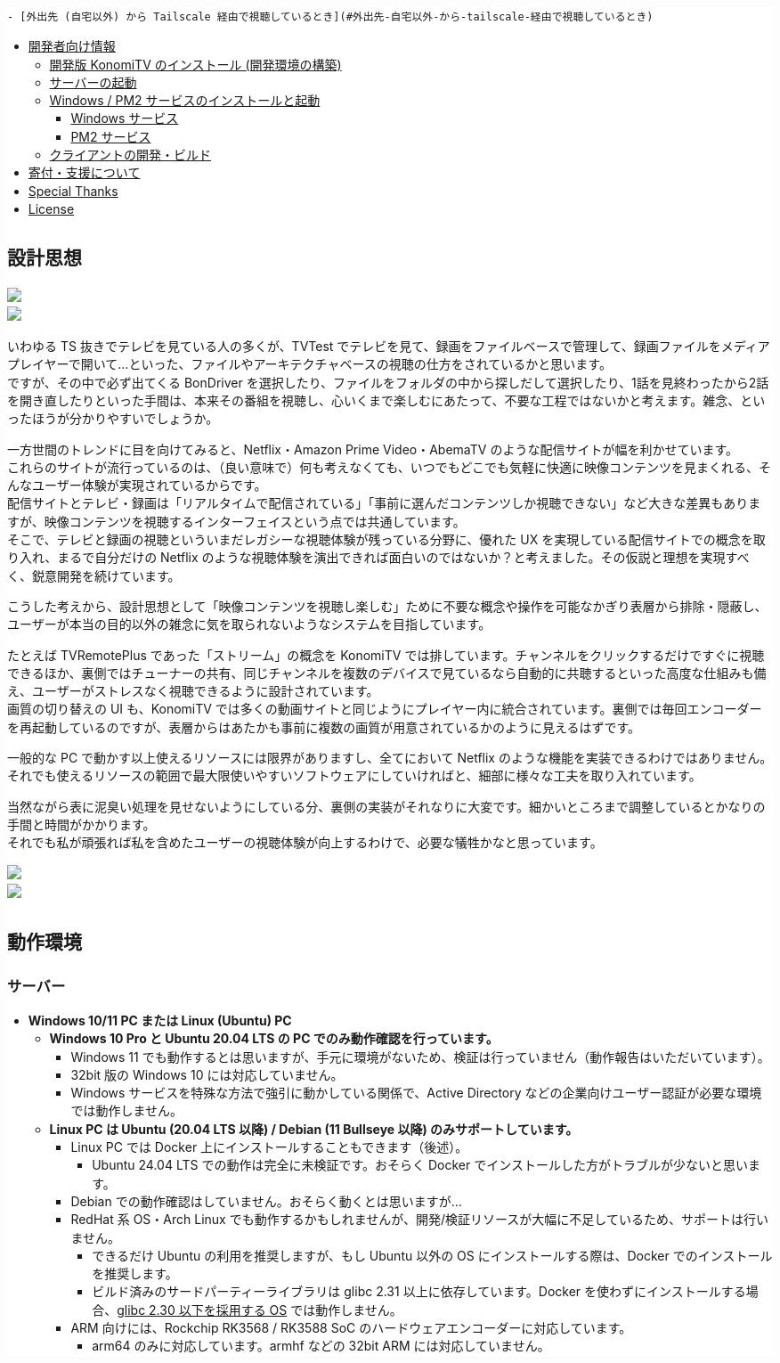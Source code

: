     - [外出先 (自宅以外) から Tailscale 経由で視聴しているとき](#外出先-自宅以外-から-tailscale-経由で視聴しているとき)
- [開発者向け情報](#開発者向け情報)
  - [開発版 KonomiTV のインストール (開発環境の構築)](#開発版-konomitv-のインストール-開発環境の構築)
  - [サーバーの起動](#サーバーの起動)
  - [Windows / PM2 サービスのインストールと起動](#windows--pm2-サービスのインストールと起動)
    - [Windows サービス](#windows-サービス)
    - [PM2 サービス](#pm2-サービス)
  - [クライアントの開発・ビルド](#クライアントの開発ビルド)
- [寄付・支援について](#寄付支援について)
- [Special Thanks](#special-thanks)
- [License](#license)

## 設計思想

<img width="100%" src="https://user-images.githubusercontent.com/39271166/153731898-c9743df8-794b-4498-ac25-017662f38759.png"><br>
<img width="100%" src="https://github.com/user-attachments/assets/e2a83d19-5716-4268-840d-cee4b985cb68"><br>

いわゆる TS 抜きでテレビを見ている人の多くが、TVTest でテレビを見て、録画をファイルベースで管理して、録画ファイルをメディアプレイヤーで開いて…といった、ファイルやアーキテクチャベースの視聴の仕方をされているかと思います。  
ですが、その中で必ず出てくる BonDriver を選択したり、ファイルをフォルダの中から探しだして選択したり、1話を見終わったから2話を開き直したりといった手間は、本来その番組を視聴し、心いくまで楽しむにあたって、不要な工程ではないかと考えます。雑念、といったほうが分かりやすいでしょうか。  

一方世間のトレンドに目を向けてみると、Netflix・Amazon Prime Video・AbemaTV のような配信サイトが幅を利かせています。  
これらのサイトが流行っているのは、（良い意味で）何も考えなくても、いつでもどこでも気軽に快適に映像コンテンツを見まくれる、そんなユーザー体験が実現されているからです。  
配信サイトとテレビ・録画は「リアルタイムで配信されている」「事前に選んだコンテンツしか視聴できない」など大きな差異もありますが、映像コンテンツを視聴するインターフェイスという点では共通しています。  
そこで、テレビと録画の視聴といういまだレガシーな視聴体験が残っている分野に、優れた UX を実現している配信サイトでの概念を取り入れ、まるで自分だけの Netflix のような視聴体験を演出できれば面白いのではないか？と考えました。その仮説と理想を実現すべく、鋭意開発を続けています。

こうした考えから、設計思想として「映像コンテンツを視聴し楽しむ」ために不要な概念や操作を可能なかぎり表層から排除・隠蔽し、ユーザーが本当の目的以外の雑念に気を取られないようなシステムを目指しています。

たとえば TVRemotePlus であった「ストリーム」の概念を KonomiTV では排しています。チャンネルをクリックするだけですぐに視聴できるほか、裏側ではチューナーの共有、同じチャンネルを複数のデバイスで見ているなら自動的に共聴するといった高度な仕組みも備え、ユーザーがストレスなく視聴できるように設計されています。  
画質の切り替えの UI も、KonomiTV では多くの動画サイトと同じようにプレイヤー内に統合されています。裏側では毎回エンコーダーを再起動しているのですが、表層からはあたかも事前に複数の画質が用意されているかのように見えるはずです。

一般的な PC で動かす以上使えるリソースには限界がありますし、全てにおいて Netflix のような機能を実装できるわけではありません。それでも使えるリソースの範囲で最大限使いやすいソフトウェアにしていければと、細部に様々な工夫を取り入れています。

当然ながら表に泥臭い処理を見せないようにしている分、裏側の実装がそれなりに大変です。細かいところまで調整しているとかなりの手間と時間がかかります。  
それでも私が頑張れば私を含めたユーザーの視聴体験が向上するわけで、必要な犠牲かなと思っています。

<img width="100%" src="https://github.com/user-attachments/assets/933956b2-acd5-45c5-8226-c857d12f2a2a"><br>
<img width="100%" src="https://github.com/user-attachments/assets/feb4661b-dcd5-4137-99b5-cb2f2024e9fb"><br>

## 動作環境

### サーバー

- **Windows 10/11 PC または Linux (Ubuntu) PC**
  - **Windows 10 Pro と Ubuntu 20.04 LTS の PC でのみ動作確認を行っています。**
    - Windows 11 でも動作するとは思いますが、手元に環境がないため、検証は行っていません（動作報告はいただいています）。
    - 32bit 版の Windows 10 には対応していません。
    - Windows サービスを特殊な方法で強引に動かしている関係で、Active Directory などの企業向けユーザー認証が必要な環境では動作しません。
  - **Linux PC は Ubuntu (20.04 LTS 以降) / Debian (11 Bullseye 以降) のみサポートしています。**
    - Linux PC では Docker 上にインストールすることもできます（後述）。
      - Ubuntu 24.04 LTS での動作は完全に未検証です。おそらく Docker でインストールした方がトラブルが少ないと思います。
    - Debian での動作確認はしていません。おそらく動くとは思いますが…
    - RedHat 系 OS・Arch Linux でも動作するかもしれませんが、開発/検証リソースが大幅に不足しているため、サポートは行いません。
      - できるだけ Ubuntu の利用を推奨しますが、もし Ubuntu 以外の OS にインストールする際は、Docker でのインストールを推奨します。
      - ビルド済みのサードパーティーライブラリは glibc 2.31 以上に依存しています。Docker を使わずにインストールする場合、[glibc 2.30 以下を採用する OS](https://repology.org/project/glibc/versions) では動作しません。
    - ARM 向けには、Rockchip RK3568 / RK3588 SoC のハードウェアエンコーダーに対応しています。
      - arm64 のみに対応しています。armhf などの 32bit ARM には対応していません。